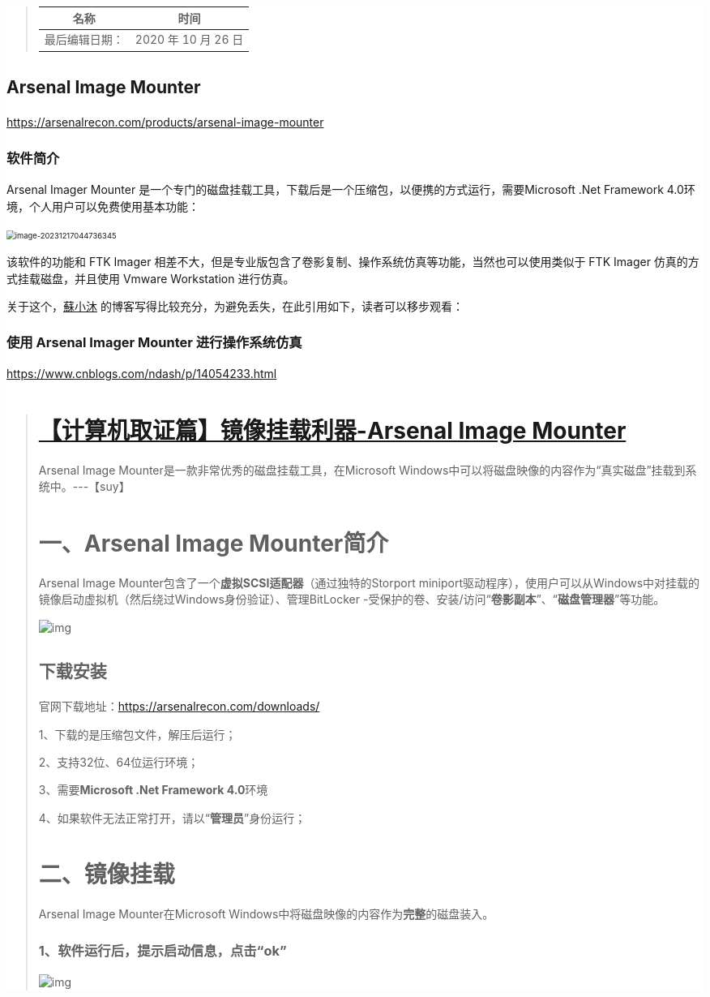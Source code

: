 > | 名称           | 时间                |
> | -------------- | ------------------- |
> | 最后编辑日期： | 2020 年 10 月 26 日 |

## Arsenal Image Mounter

https://arsenalrecon.com/products/arsenal-image-mounter

### 软件简介

Arsenal Imager Mounter 是一个专门的磁盘挂载工具，下载后是一个压缩包，以便携的方式运行，需要Microsoft .Net Framework 4.0环境，个人用户可以免费使用基本功能：

<img src="https://img2023.cnblogs.com/blog/3193204/202312/3193204-20231217171757422-1168404524.png" alt="image-20231217044736345" style="zoom:67%;" />

该软件的功能和 FTK Imager 相差不大，但是专业版包含了卷影复制、操作系统仿真等功能，当然也可以使用类似于 FTK Imager 仿真的方式挂载磁盘，并且使用 Vmware Workstation 进行仿真。

关于这个，[蘇小沐](https://www.cnblogs.com/ndash/) 的博客写得比较充分，为避免丢失，在此引用如下，读者可以移步观看：

### 使用 Arsenal Imager Mounter 进行操作系统仿真

https://www.cnblogs.com/ndash/p/14054233.html

> # [【计算机取证篇】镜像挂载利器-Arsenal Image Mounter](https://www.cnblogs.com/ndash/p/14054233.html)
>
> Arsenal Image Mounter是一款非常优秀的磁盘挂载工具，在Microsoft Windows中可以将磁盘映像的内容作为“真实磁盘”挂载到系统中。---【suy】
>
> # 一、Arsenal Image Mounter简介
>
> Arsenal Image Mounter包含了一个**虚拟SCSI适配器**（通过独特的Storport miniport驱动程序），使用户可以从Windows中对挂载的镜像启动虚拟机（然后绕过Windows身份验证）、管理BitLocker -受保护的卷、安装/访问“**卷影副本**”、“**磁盘管理器**”等功能。
>
> ![img](https://img2023.cnblogs.com/blog/3193204/202312/3193204-20231217171759854-1983520746.png)
>
>  
>
>  
>
> ## 下载安装
>
> 官网下载地址：https://arsenalrecon.com/downloads/
>
> 1、下载的是压缩包文件，解压后运行；
>
> 2、支持32位、64位运行环境；
>
> 3、需要**Microsoft .Net Framework 4.0**环境
>
> 4、如果软件无法正常打开，请以“**管理员**”身份运行；
>
>  
>
> # 二、镜像挂载
>
> Arsenal Image Mounter在Microsoft Windows中将磁盘映像的内容作为**完整**的磁盘装入。
>
> ### 1、软件运行后，提示启动信息，点击“ok”
>
> ![img](https://img2023.cnblogs.com/blog/3193204/202312/3193204-20231217171800150-126705648.png)
>
>  
>
>  
>